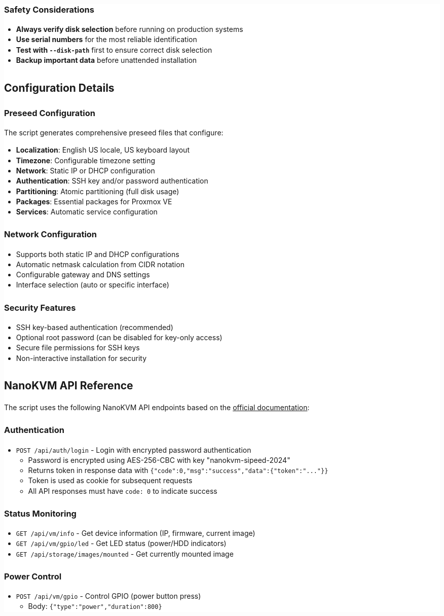 ### Safety Considerations

- **Always verify disk selection** before running on production systems
- **Use serial numbers** for the most reliable identification
- **Test with `--disk-path`** first to ensure correct disk selection
- **Backup important data** before unattended installation

## Configuration Details

### Preseed Configuration
The script generates comprehensive preseed files that configure:

- **Localization**: English US locale, US keyboard layout
- **Timezone**: Configurable timezone setting
- **Network**: Static IP or DHCP configuration
- **Authentication**: SSH key and/or password authentication
- **Partitioning**: Atomic partitioning (full disk usage)
- **Packages**: Essential packages for Proxmox VE
- **Services**: Automatic service configuration

### Network Configuration
- Supports both static IP and DHCP configurations
- Automatic netmask calculation from CIDR notation
- Configurable gateway and DNS settings
- Interface selection (auto or specific interface)

### Security Features
- SSH key-based authentication (recommended)
- Optional root password (can be disabled for key-only access)
- Secure file permissions for SSH keys
- Non-interactive installation for security

## NanoKVM API Reference

The script uses the following NanoKVM API endpoints based on the [official documentation](https://github.com/sipeed/NanoKVM/issues/90):

### Authentication
- `POST /api/auth/login` - Login with encrypted password authentication
  - Password is encrypted using AES-256-CBC with key "nanokvm-sipeed-2024"
  - Returns token in response data with `{"code":0,"msg":"success","data":{"token":"..."}}`
  - Token is used as cookie for subsequent requests
  - All API responses must have `code: 0` to indicate success

### Status Monitoring
- `GET /api/vm/info` - Get device information (IP, firmware, current image)
- `GET /api/vm/gpio/led` - Get LED status (power/HDD indicators)
- `GET /api/storage/images/mounted` - Get currently mounted image

### Power Control
- `POST /api/vm/gpio` - Control GPIO (power button press)
  - Body: `{"type":"power","duration":800}`
